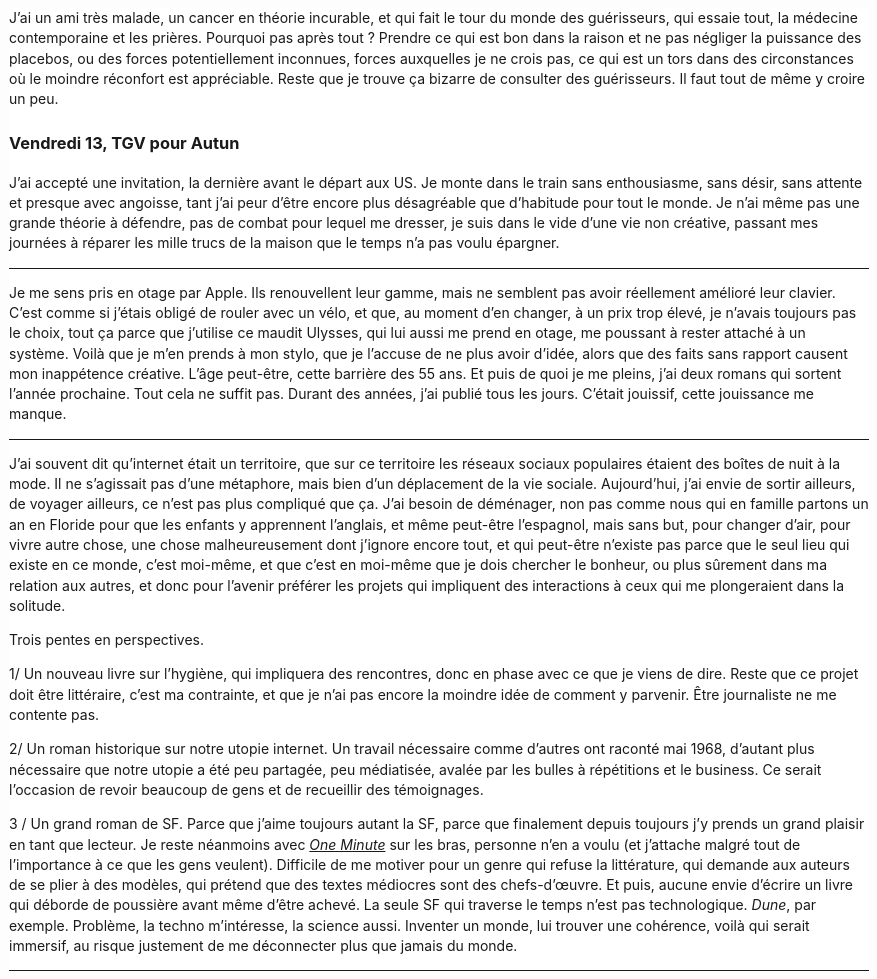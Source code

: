 
J’ai un ami très malade, un cancer en théorie incurable, et qui fait le tour du monde des guérisseurs, qui essaie tout, la médecine contemporaine et les prières. Pourquoi pas après tout ? Prendre ce qui est bon dans la raison et ne pas négliger la puissance des placebos, ou des forces potentiellement inconnues, forces auxquelles je ne crois pas, ce qui est un tors dans des circonstances où le moindre réconfort est appréciable. Reste que je trouve ça bizarre de consulter des guérisseurs. Il faut tout de même y croire un peu.

### Vendredi 13, TGV pour Autun

J’ai accepté une invitation, la dernière avant le départ aux US. Je monte dans le train sans enthousiasme, sans désir, sans attente et presque avec angoisse, tant j’ai peur d’être encore plus désagréable que d’habitude pour tout le monde. Je n’ai même pas une grande théorie à défendre, pas de combat pour lequel me dresser, je suis dans le vide d’une vie non créative, passant mes journées à réparer les mille trucs de la maison que le temps n’a pas voulu épargner.

---

Je me sens pris en otage par Apple. Ils renouvellent leur gamme, mais ne semblent pas avoir réellement amélioré leur clavier. C’est comme si j’étais obligé de rouler avec un vélo, et que, au moment d’en changer, à un prix trop élevé, je n’avais toujours pas le choix, tout ça parce que j’utilise ce maudit Ulysses, qui lui aussi me prend en otage, me poussant à rester attaché à un système. Voilà que je m’en prends à mon stylo, que je l’accuse de ne plus avoir d’idée, alors que des faits sans rapport causent mon inappétence créative. L’âge peut-être, cette barrière des 55 ans. Et puis de quoi je me pleins, j’ai deux romans qui sortent l’année prochaine. Tout cela ne suffit pas. Durant des années, j’ai publié tous les jours. C’était jouissif, cette jouissance me manque.

---

J’ai souvent dit qu’internet était un territoire, que sur ce territoire les réseaux sociaux populaires étaient des boîtes de nuit à la mode. Il ne s’agissait pas d’une métaphore, mais bien d’un déplacement de la vie sociale. Aujourd’hui, j’ai envie de sortir ailleurs, de voyager ailleurs, ce n’est pas plus compliqué que ça. J’ai besoin de déménager, non pas comme nous qui en famille partons un an en Floride pour que les enfants y apprennent l’anglais, et même peut-être l’espagnol, mais sans but, pour changer d’air, pour vivre autre chose, une chose malheureusement dont j’ignore encore tout, et qui peut-être n’existe pas parce que le seul lieu qui existe en ce monde, c’est moi-même, et que c’est en moi-même que je dois chercher le bonheur, ou plus sûrement dans ma relation aux autres, et donc pour l’avenir préférer les projets qui impliquent des interactions à ceux qui me plongeraient dans la solitude.

Trois pentes en perspectives.

1/ Un nouveau livre sur l’hygiène, qui impliquera des rencontres, donc en phase avec ce que je viens de dire. Reste que ce projet doit être littéraire, c’est ma contrainte, et que je n’ai pas encore la moindre idée de comment y parvenir. Être journaliste ne me contente pas.

2/ Un roman historique sur notre utopie internet. Un travail nécessaire comme d’autres ont raconté mai 1968, d’autant plus nécessaire que notre utopie a été peu partagée, peu médiatisée, avalée par les bulles à répétitions et le business. Ce serait l’occasion de revoir beaucoup de gens et de recueillir des témoignages.

3 / Un grand roman de SF. Parce que j’aime toujours autant la SF, parce que finalement depuis toujours j’y prends un grand plaisir en tant que lecteur. Je reste néanmoins avec *[One Minute](../../page/une-minute)* sur les bras, personne n’en a voulu (et j’attache malgré tout de l’importance à ce que les gens veulent). Difficile de me motiver pour un genre qui refuse la littérature, qui demande aux auteurs de se plier à des modèles, qui prétend que des textes médiocres sont des chefs-d’œuvre. Et puis, aucune envie d’écrire un livre qui déborde de poussière avant même d’être achevé. La seule SF qui traverse le temps n’est pas technologique. *Dune*, par exemple. Problème, la techno m’intéresse, la science aussi. Inventer un monde, lui trouver une cohérence, voilà qui serait immersif, au risque justement de me déconnecter plus que jamais du monde.

---